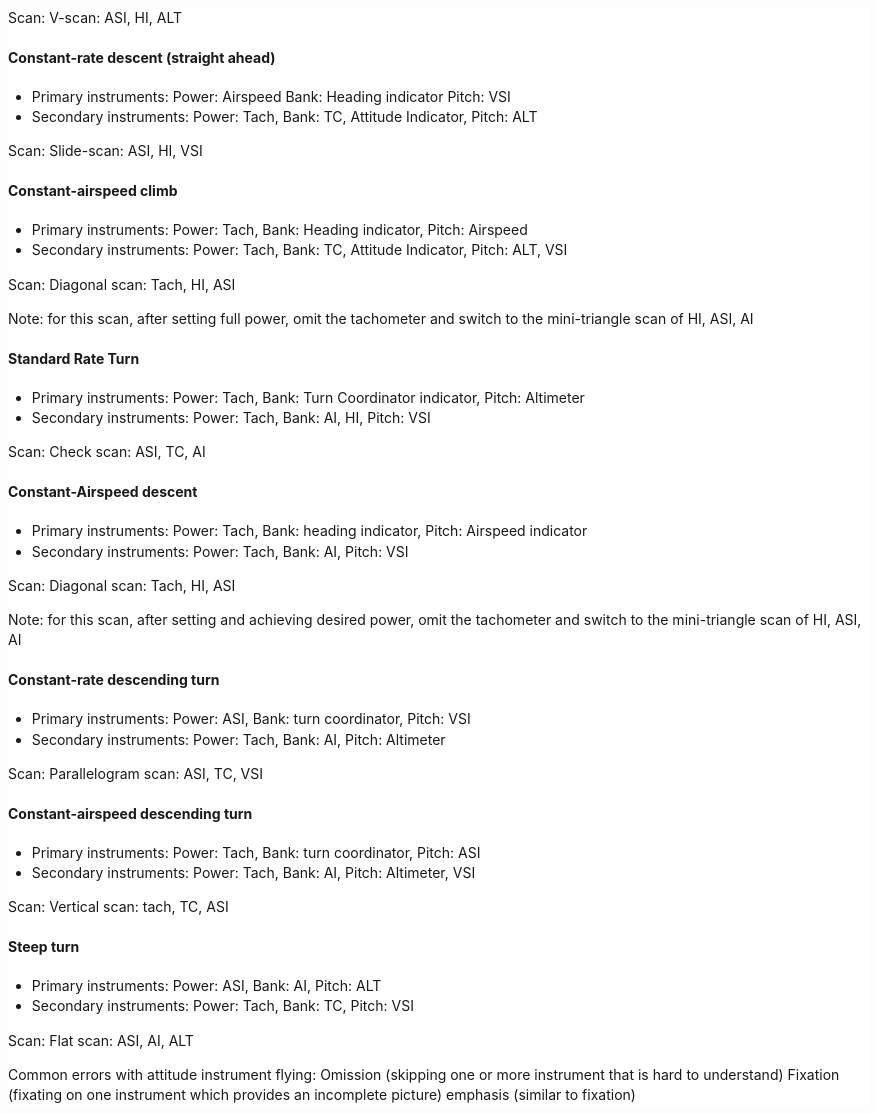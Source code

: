 Scan: V-scan: ASI, HI, ALT

#### Constant-rate descent (straight ahead)

- Primary instruments: Power: Airspeed Bank: Heading indicator Pitch: VSI
- Secondary instruments: Power: Tach, Bank: TC, Attitude Indicator,  Pitch: ALT

Scan: Slide-scan: ASI, HI, VSI

#### Constant-airspeed climb

- Primary instruments: Power: Tach, Bank: Heading indicator, Pitch: Airspeed
- Secondary instruments: Power: Tach, Bank: TC, Attitude Indicator,  Pitch: ALT, VSI

Scan: Diagonal scan: Tach, HI, ASI

Note: for this scan, after setting full power, omit the tachometer and switch to the mini-triangle scan of HI, ASI, AI

#### Standard Rate Turn

- Primary instruments: Power: Tach, Bank: Turn Coordinator indicator, Pitch: Altimeter
- Secondary instruments: Power: Tach, Bank: AI, HI,  Pitch: VSI

Scan: Check scan: ASI, TC, AI

#### Constant-Airspeed descent

- Primary instruments: Power: Tach, Bank: heading indicator, Pitch: Airspeed indicator
- Secondary instruments: Power: Tach, Bank: AI,  Pitch: VSI

Scan: Diagonal scan: Tach, HI, ASI

Note: for this scan, after setting and achieving desired power, omit the tachometer and switch to the mini-triangle scan of HI, ASI, AI

#### Constant-rate descending turn

- Primary instruments: Power: ASI, Bank: turn coordinator, Pitch: VSI
- Secondary instruments: Power: Tach, Bank: AI,  Pitch: Altimeter

Scan: Parallelogram scan: ASI, TC, VSI

#### Constant-airspeed descending turn

- Primary instruments: Power: Tach, Bank: turn coordinator, Pitch: ASI
- Secondary instruments: Power: Tach, Bank: AI,  Pitch: Altimeter, VSI

Scan: Vertical scan: tach, TC, ASI

#### Steep turn

- Primary instruments: Power: ASI, Bank: AI, Pitch: ALT
- Secondary instruments: Power: Tach, Bank: TC,  Pitch: VSI

Scan: Flat scan: ASI, AI, ALT


Common errors with attitude instrument flying: Omission (skipping one or more instrument that is hard to understand) Fixation (fixating on one instrument which provides an incomplete picture) emphasis (similar to fixation)
